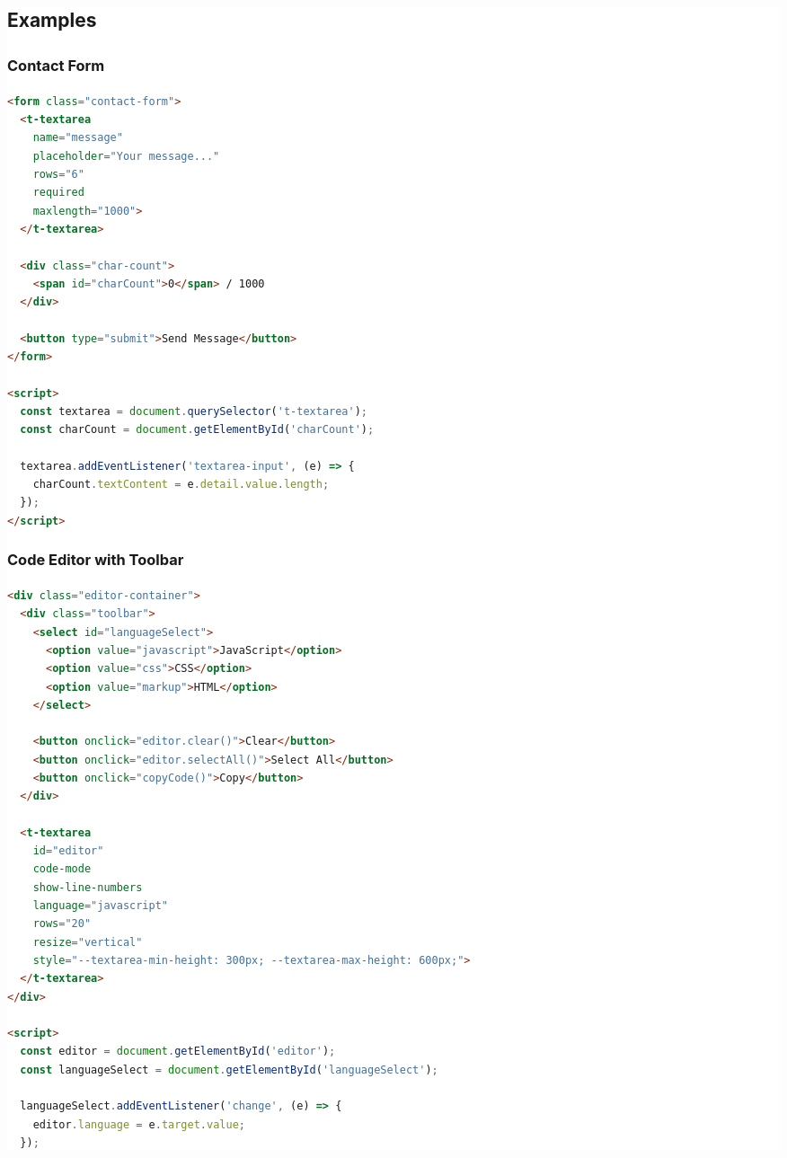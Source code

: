 ## Examples

### Contact Form
```html
<form class="contact-form">
  <t-textarea
    name="message"
    placeholder="Your message..."
    rows="6"
    required
    maxlength="1000">
  </t-textarea>

  <div class="char-count">
    <span id="charCount">0</span> / 1000
  </div>

  <button type="submit">Send Message</button>
</form>

<script>
  const textarea = document.querySelector('t-textarea');
  const charCount = document.getElementById('charCount');

  textarea.addEventListener('textarea-input', (e) => {
    charCount.textContent = e.detail.value.length;
  });
</script>
```

### Code Editor with Toolbar
```html
<div class="editor-container">
  <div class="toolbar">
    <select id="languageSelect">
      <option value="javascript">JavaScript</option>
      <option value="css">CSS</option>
      <option value="markup">HTML</option>
    </select>

    <button onclick="editor.clear()">Clear</button>
    <button onclick="editor.selectAll()">Select All</button>
    <button onclick="copyCode()">Copy</button>
  </div>

  <t-textarea
    id="editor"
    code-mode
    show-line-numbers
    language="javascript"
    rows="20"
    resize="vertical"
    style="--textarea-min-height: 300px; --textarea-max-height: 600px;">
  </t-textarea>
</div>

<script>
  const editor = document.getElementById('editor');
  const languageSelect = document.getElementById('languageSelect');

  languageSelect.addEventListener('change', (e) => {
    editor.language = e.target.value;
  });
```